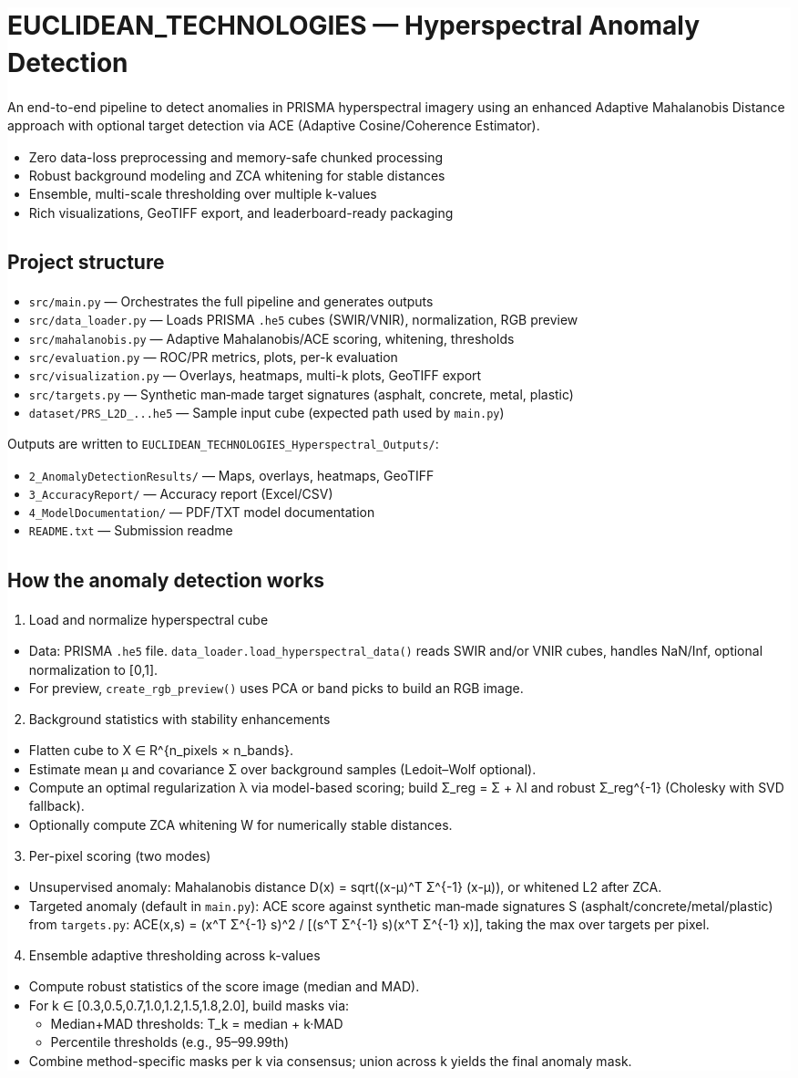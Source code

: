 # EUCLIDEAN_TECHNOLOGIES — Hyperspectral Anomaly Detection

An end-to-end pipeline to detect anomalies in PRISMA hyperspectral imagery using an enhanced Adaptive Mahalanobis Distance approach with optional target detection via ACE (Adaptive Cosine/Coherence Estimator).

- Zero data-loss preprocessing and memory-safe chunked processing
- Robust background modeling and ZCA whitening for stable distances
- Ensemble, multi-scale thresholding over multiple k-values
- Rich visualizations, GeoTIFF export, and leaderboard-ready packaging

## Project structure

- `src/main.py` — Orchestrates the full pipeline and generates outputs
- `src/data_loader.py` — Loads PRISMA `.he5` cubes (SWIR/VNIR), normalization, RGB preview
- `src/mahalanobis.py` — Adaptive Mahalanobis/ACE scoring, whitening, thresholds
- `src/evaluation.py` — ROC/PR metrics, plots, per-k evaluation
- `src/visualization.py` — Overlays, heatmaps, multi-k plots, GeoTIFF export
- `src/targets.py` — Synthetic man‑made target signatures (asphalt, concrete, metal, plastic)
- `dataset/PRS_L2D_...he5` — Sample input cube (expected path used by `main.py`)

Outputs are written to `EUCLIDEAN_TECHNOLOGIES_Hyperspectral_Outputs/`:
- `2_AnomalyDetectionResults/` — Maps, overlays, heatmaps, GeoTIFF
- `3_AccuracyReport/` — Accuracy report (Excel/CSV)
- `4_ModelDocumentation/` — PDF/TXT model documentation
- `README.txt` — Submission readme

## How the anomaly detection works

1) Load and normalize hyperspectral cube
- Data: PRISMA `.he5` file. `data_loader.load_hyperspectral_data()` reads SWIR and/or VNIR cubes, handles NaN/Inf, optional normalization to [0,1].
- For preview, `create_rgb_preview()` uses PCA or band picks to build an RGB image.

2) Background statistics with stability enhancements
- Flatten cube to X ∈ R^{n_pixels × n_bands}.
- Estimate mean μ and covariance Σ over background samples (Ledoit–Wolf optional).
- Compute an optimal regularization λ via model-based scoring; build Σ_reg = Σ + λI and robust Σ_reg^{-1} (Cholesky with SVD fallback).
- Optionally compute ZCA whitening W for numerically stable distances.

3) Per-pixel scoring (two modes)
- Unsupervised anomaly: Mahalanobis distance D(x) = sqrt((x-μ)^T Σ^{-1} (x-μ)), or whitened L2 after ZCA.
- Targeted anomaly (default in `main.py`): ACE score against synthetic man‑made signatures S (asphalt/concrete/metal/plastic) from `targets.py`:
  ACE(x,s) = (x^T Σ^{-1} s)^2 / [(s^T Σ^{-1} s)(x^T Σ^{-1} x)], taking the max over targets per pixel.

4) Ensemble adaptive thresholding across k-values
- Compute robust statistics of the score image (median and MAD).
- For k ∈ [0.3,0.5,0.7,1.0,1.2,1.5,1.8,2.0], build masks via:
  - Median+MAD thresholds: T_k = median + k·MAD
  - Percentile thresholds (e.g., 95–99.99th)
- Combine method-specific masks per k via consensus; union across k yields the final anomaly mask.
